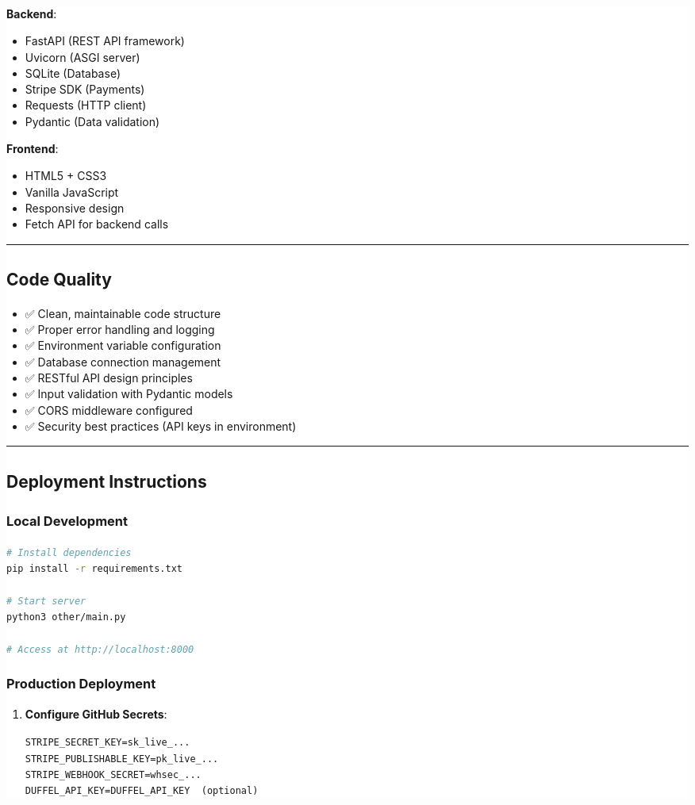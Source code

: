 **Backend**:
- FastAPI (REST API framework)
- Uvicorn (ASGI server)
- SQLite (Database)
- Stripe SDK (Payments)
- Requests (HTTP client)
- Pydantic (Data validation)

**Frontend**:
- HTML5 + CSS3
- Vanilla JavaScript
- Responsive design
- Fetch API for backend calls

---

## Code Quality

- ✅ Clean, maintainable code structure
- ✅ Proper error handling and logging
- ✅ Environment variable configuration
- ✅ Database connection management
- ✅ RESTful API design principles
- ✅ Input validation with Pydantic models
- ✅ CORS middleware configured
- ✅ Security best practices (API keys in environment)

---

## Deployment Instructions

### Local Development
```bash
# Install dependencies
pip install -r requirements.txt

# Start server
python3 other/main.py

# Access at http://localhost:8000
```

### Production Deployment

1. **Configure GitHub Secrets**:
   ```
   STRIPE_SECRET_KEY=sk_live_...
   STRIPE_PUBLISHABLE_KEY=pk_live_...
   STRIPE_WEBHOOK_SECRET=whsec_...
   DUFFEL_API_KEY=DUFFEL_API_KEY  (optional)
   ```
